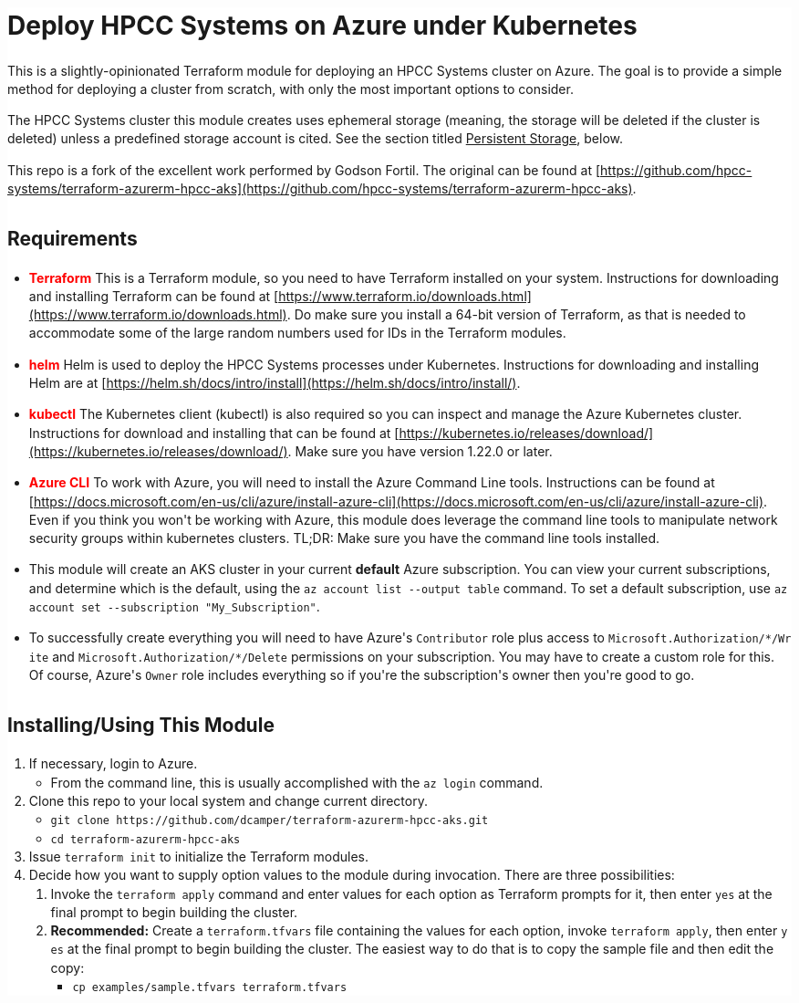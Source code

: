 # Deploy HPCC Systems on Azure under Kubernetes

This is a slightly-opinionated Terraform module for deploying an HPCC Systems cluster on Azure.  The goal is to provide a simple method for deploying a cluster from scratch, with only the most important options to consider.

The HPCC Systems cluster this module creates uses ephemeral storage (meaning, the storage will be deleted if the cluster is deleted) unless a predefined storage account is cited.  See the section titled [Persistent Storage](#persistent_storage), below.

This repo is a fork of the excellent work performed by Godson Fortil.  The original can be found at [https://github.com/hpcc-systems/terraform-azurerm-hpcc-aks](https://github.com/hpcc-systems/terraform-azurerm-hpcc-aks).

## Requirements

* <font color="red">**Terraform**</font> This is a Terraform module, so you need to have Terraform installed on your system.  Instructions for downloading and installing Terraform can be found at [https://www.terraform.io/downloads.html](https://www.terraform.io/downloads.html).  Do make sure you install a 64-bit version of Terraform, as that is needed to accommodate some of the large random numbers used for IDs in the Terraform modules.

* <font color="red">**helm**</font> Helm is used to deploy the HPCC Systems processes under Kubernetes.  Instructions for downloading and installing Helm are at [https://helm.sh/docs/intro/install](https://helm.sh/docs/intro/install/).

* <font color="red">**kubectl**</font> The Kubernetes client (kubectl) is also required so you can inspect and manage the Azure Kubernetes cluster.  Instructions for download and installing that can be found at [https://kubernetes.io/releases/download/](https://kubernetes.io/releases/download/).  Make sure you have version 1.22.0 or later.

* <font color="red">**Azure CLI**</font> To work with Azure, you will need to install the Azure Command Line tools.  Instructions can be found at [https://docs.microsoft.com/en-us/cli/azure/install-azure-cli](https://docs.microsoft.com/en-us/cli/azure/install-azure-cli).  Even if you think you won't be working with Azure, this module does leverage the command line tools to manipulate network security groups within kubernetes clusters.  TL;DR: Make sure you have the command line tools installed.

* This module will create an AKS cluster in your current **default** Azure subscription.  You can view your current subscriptions, and determine which is the default, using the `az account list --output table` command.  To set a default subscription, use `az account set --subscription "My_Subscription"`.

* To successfully create everything you will need to have Azure's `Contributor` role plus access to `Microsoft.Authorization/*/Write` and `Microsoft.Authorization/*/Delete` permissions on your subscription.  You may have to create a custom role for this.  Of course, Azure's `Owner` role includes everything so if you're the subscription's owner then you're good to go.

## Installing/Using This Module

1. If necessary, login to Azure.
	* From the command line, this is usually accomplished with the `az login` command.
1. Clone this repo to your local system and change current directory.
	* `git clone https://github.com/dcamper/terraform-azurerm-hpcc-aks.git`
	* `cd terraform-azurerm-hpcc-aks`
1. Issue `terraform init` to initialize the Terraform modules.
1. Decide how you want to supply option values to the module during invocation.  There are three possibilities:
	1. Invoke the `terraform apply` command and enter values for each option as Terraform prompts for it, then enter `yes` at the final prompt to begin building the cluster.
	1. **Recommended:**  Create a `terraform.tfvars` file containing the values for each option, invoke `terraform apply`, then enter `yes` at the final prompt to begin building the cluster.  The easiest way to do that is to copy the sample file and then edit the copy:
		* `cp examples/sample.tfvars terraform.tfvars`